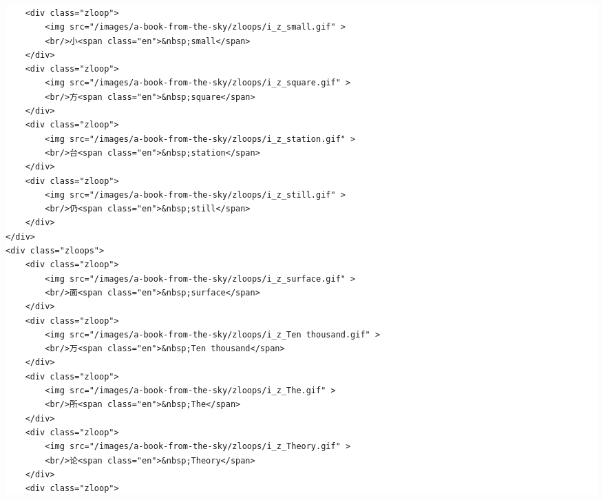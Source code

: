 		<div class="zloop">
			<img src="/images/a-book-from-the-sky/zloops/i_z_small.gif" >
			<br/>小<span class="en">&nbsp;small</span>
		</div>
		<div class="zloop">
			<img src="/images/a-book-from-the-sky/zloops/i_z_square.gif" >
			<br/>方<span class="en">&nbsp;square</span>
		</div>
		<div class="zloop">
			<img src="/images/a-book-from-the-sky/zloops/i_z_station.gif" >
			<br/>台<span class="en">&nbsp;station</span>
		</div>
		<div class="zloop">
			<img src="/images/a-book-from-the-sky/zloops/i_z_still.gif" >
			<br/>仍<span class="en">&nbsp;still</span>
		</div>
	</div>
	<div class="zloops">
		<div class="zloop">
			<img src="/images/a-book-from-the-sky/zloops/i_z_surface.gif" >
			<br/>面<span class="en">&nbsp;surface</span>
		</div>
		<div class="zloop">
			<img src="/images/a-book-from-the-sky/zloops/i_z_Ten thousand.gif" >
			<br/>万<span class="en">&nbsp;Ten thousand</span>
		</div>
		<div class="zloop">
			<img src="/images/a-book-from-the-sky/zloops/i_z_The.gif" >
			<br/>所<span class="en">&nbsp;The</span>
		</div>
		<div class="zloop">
			<img src="/images/a-book-from-the-sky/zloops/i_z_Theory.gif" >
			<br/>论<span class="en">&nbsp;Theory</span>
		</div>
		<div class="zloop">